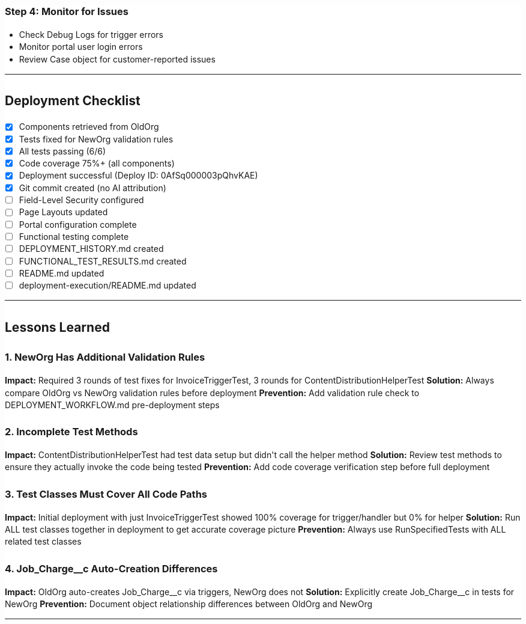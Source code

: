 ### Step 4: Monitor for Issues
- Check Debug Logs for trigger errors
- Monitor portal user login errors
- Review Case object for customer-reported issues

---

## Deployment Checklist

- [x] Components retrieved from OldOrg
- [x] Tests fixed for NewOrg validation rules
- [x] All tests passing (6/6)
- [x] Code coverage 75%+ (all components)
- [x] Deployment successful (Deploy ID: 0AfSq000003pQhvKAE)
- [x] Git commit created (no AI attribution)
- [ ] Field-Level Security configured
- [ ] Page Layouts updated
- [ ] Portal configuration complete
- [ ] Functional testing complete
- [ ] DEPLOYMENT_HISTORY.md created
- [ ] FUNCTIONAL_TEST_RESULTS.md created
- [ ] README.md updated
- [ ] deployment-execution/README.md updated

---

## Lessons Learned

### 1. NewOrg Has Additional Validation Rules
**Impact:** Required 3 rounds of test fixes for InvoiceTriggerTest, 3 rounds for ContentDistributionHelperTest
**Solution:** Always compare OldOrg vs NewOrg validation rules before deployment
**Prevention:** Add validation rule check to DEPLOYMENT_WORKFLOW.md pre-deployment steps

### 2. Incomplete Test Methods
**Impact:** ContentDistributionHelperTest had test data setup but didn't call the helper method
**Solution:** Review test methods to ensure they actually invoke the code being tested
**Prevention:** Add code coverage verification step before full deployment

### 3. Test Classes Must Cover All Code Paths
**Impact:** Initial deployment with just InvoiceTriggerTest showed 100% coverage for trigger/handler but 0% for helper
**Solution:** Run ALL test classes together in deployment to get accurate coverage picture
**Prevention:** Always use RunSpecifiedTests with ALL related test classes

### 4. Job_Charge__c Auto-Creation Differences
**Impact:** OldOrg auto-creates Job_Charge__c via triggers, NewOrg does not
**Solution:** Explicitly create Job_Charge__c in tests for NewOrg
**Prevention:** Document object relationship differences between OldOrg and NewOrg

---